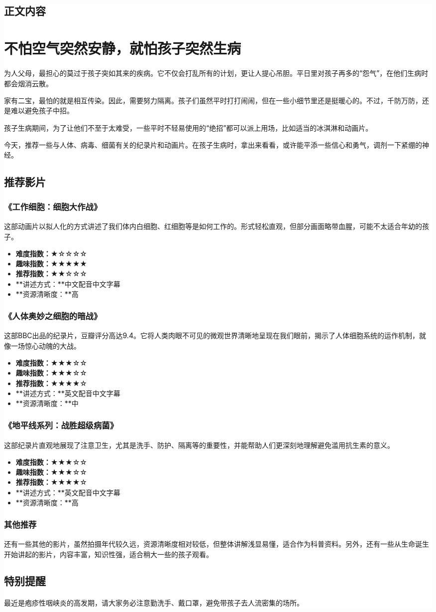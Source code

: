 
## 正文内容

# 不怕空气突然安静，就怕孩子突然生病

为人父母，最担心的莫过于孩子突如其来的疾病。它不仅会打乱所有的计划，更让人提心吊胆。平日里对孩子再多的“怨气”，在他们生病时都会烟消云散。

家有二宝，最怕的就是相互传染。因此，需要努力隔离。孩子们虽然平时打打闹闹，但在一些小细节里还是挺暖心的。不过，千防万防，还是难以避免孩子中招。

孩子生病期间，为了让他们不至于太难受，一些平时不轻易使用的“绝招”都可以派上用场，比如适当的冰淇淋和动画片。

今天，推荐一些与人体、病毒、细菌有关的纪录片和动画片。在孩子生病时，拿出来看看，或许能平添一些信心和勇气，调剂一下紧绷的神经。

## 推荐影片

### 《工作细胞：细胞大作战》

这部动画片以拟人化的方式讲述了我们体内白细胞、红细胞等是如何工作的。形式轻松直观，但部分画面略带血腥，可能不太适合年幼的孩子。

*   **难度指数：**★☆☆☆☆
*   **趣味指数：**★★★★★
*   **推荐指数：**★★☆☆☆
*   **讲述方式：**中文配音中文字幕
*   **资源清晰度：**高

### 《人体奥妙之细胞的暗战》

这部BBC出品的纪录片，豆瓣评分高达9.4。它将人类肉眼不可见的微观世界清晰地呈现在我们眼前，揭示了人体细胞系统的运作机制，就像一场惊心动魄的大战。

*   **难度指数：**★★★☆☆
*   **趣味指数：**★★★☆☆
*   **推荐指数：**★★★★☆
*   **讲述方式：**英文配音中文字幕
*   **资源清晰度：**中

### 《地平线系列：战胜超级病菌》

这部纪录片直观地展现了注意卫生，尤其是洗手、防护、隔离等的重要性，并能帮助人们更深刻地理解避免滥用抗生素的意义。

*   **难度指数：**★★★☆☆
*   **趣味指数：**★★★☆☆
*   **推荐指数：**★★★★☆
*   **讲述方式：**英文配音中文字幕
*   **资源清晰度：**高

### 其他推荐

还有一些其他的影片，虽然拍摄年代较久远，资源清晰度相对较低，但整体讲解浅显易懂，适合作为科普资料。另外，还有一些从生命诞生开始讲起的影片，内容丰富，知识性强，适合稍大一些的孩子观看。

## 特别提醒

最近是疱疹性咽峡炎的高发期，请大家务必注意勤洗手、戴口罩，避免带孩子去人流密集的场所。
